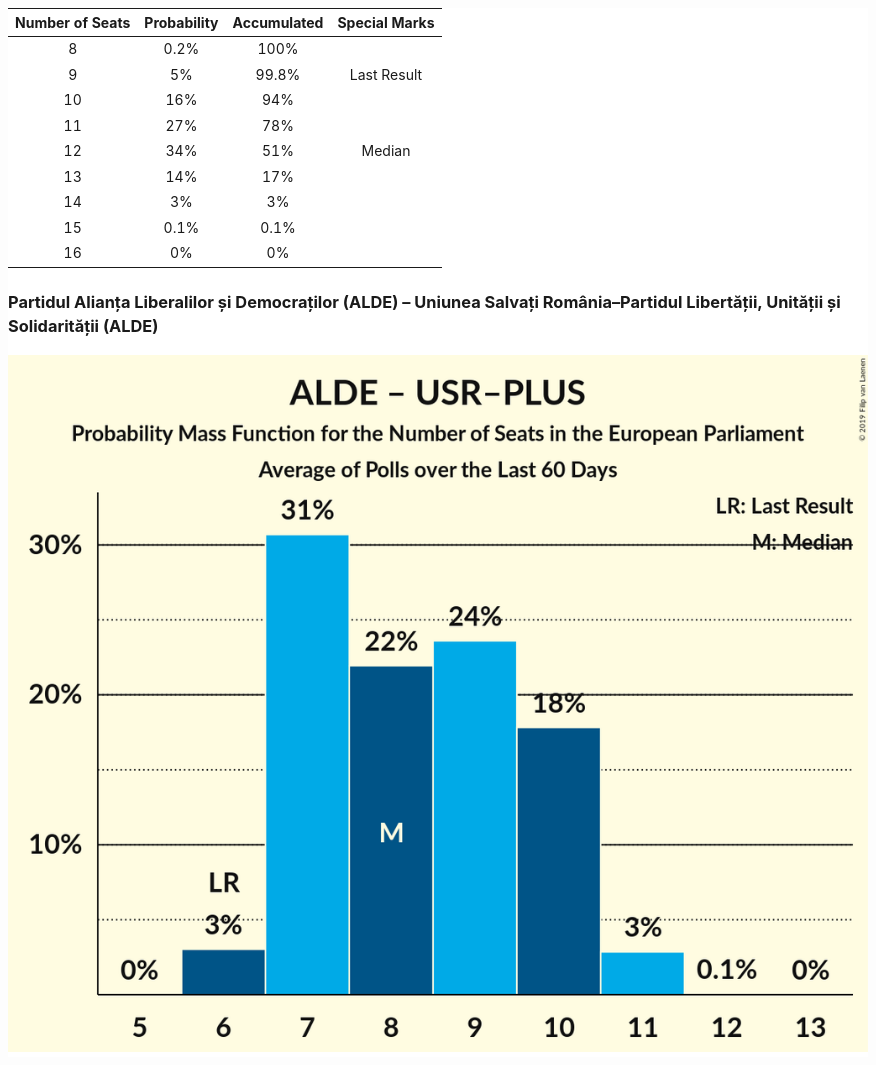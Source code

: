 | Number of Seats | Probability | Accumulated | Special Marks |
|:---------------:|:-----------:|:-----------:|:-------------:|
| 8 | 0.2% | 100% |  |
| 9 | 5% | 99.8% | Last Result |
| 10 | 16% | 94% |  |
| 11 | 27% | 78% |  |
| 12 | 34% | 51% | Median |
| 13 | 14% | 17% |  |
| 14 | 3% | 3% |  |
| 15 | 0.1% | 0.1% |  |
| 16 | 0% | 0% |  |

### Partidul Alianța Liberalilor și Democraților (ALDE) – Uniunea Salvați România–Partidul Libertății, Unității și Solidarității (ALDE)

![Graph with seats probability mass function not yet produced](average-coalitions-seats-pmf-alde–usr–plus.png "Seats Probability Mass Function")
